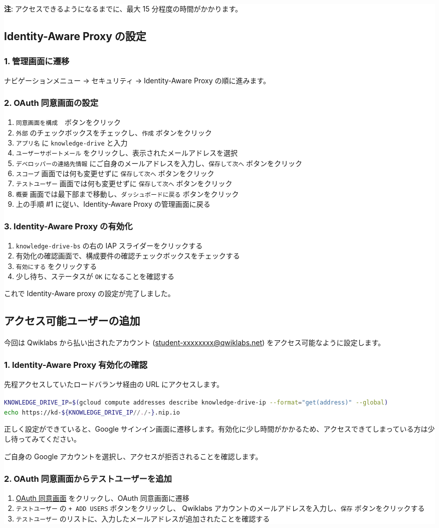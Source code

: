 **注**: アクセスできるようになるまでに、最大 15 分程度の時間がかかります。

## **Identity-Aware Proxy の設定**

### **1. 管理画面に遷移**

<walkthrough-spotlight-pointer spotlightId="console-nav-menu">ナビゲーションメニュー</walkthrough-spotlight-pointer> -> セキュリティ -> Identity-Aware Proxy の順に進みます。

### **2. OAuth 同意画面の設定**

1. `同意画面を構成`　ボタンをクリック
1. `外部` のチェックボックスをチェックし、`作成` ボタンをクリック
1. `アプリ名` に `knowledge-drive` と入力
1. `ユーザーサポートメール` をクリックし、表示されたメールアドレスを選択
1. `デベロッパーの連絡先情報` にご自身のメールアドレスを入力し、`保存して次へ` ボタンをクリック
1. `スコープ` 画面では何も変更せずに `保存して次へ` ボタンをクリック
1. `テストユーザー` 画面では何も変更せずに `保存して次へ` ボタンをクリック
1. `概要` 画面では最下部まで移動し、`ダッシュボードに戻る` ボタンをクリック
1. 上の手順 #1 に従い、Identity-Aware Proxy の管理画面に戻る

### **3. Identity-Aware Proxy の有効化**

1. `knowledge-drive-bs` の右の IAP スライダーをクリックする
1. 有効化の確認画面で、構成要件の確認チェックボックスをチェックする
1. `有効にする` をクリックする
1. 少し待ち、ステータスが `OK` になることを確認する

これで Identity-Aware proxy の設定が完了しました。

## **アクセス可能ユーザーの追加**

今回は Qwiklabs から払い出されたアカウント (student-xxxxxxxx@qwiklabs.net) をアクセス可能なように設定します。

### **1. Identity-Aware Proxy 有効化の確認**

先程アクセスしていたロードバランサ経由の URL にアクセスします。

```bash
KNOWLEDGE_DRIVE_IP=$(gcloud compute addresses describe knowledge-drive-ip --format="get(address)" --global)
echo https://kd-${KNOWLEDGE_DRIVE_IP//./-}.nip.io
```

正しく設定ができていると、Google サインイン画面に遷移します。有効化に少し時間がかかるため、アクセスできてしまっている方は少し待ってみてください。

ご自身の Google アカウントを選択し、アクセスが拒否されることを確認します。

### **2. OAuth 同意画面からテストユーザーを追加**

1. [OAuth 同意画面](https://console.cloud.google.com/apis/credentials/consent) をクリックし、OAuth 同意画面に遷移
1. `テストユーザー` の `+ ADD USERS` ボタンをクリックし、 Qwiklabs アカウントのメールアドレスを入力し、`保存` ボタンをクリックする
1. `テストユーザー` のリストに、入力したメールアドレスが追加されたことを確認する
